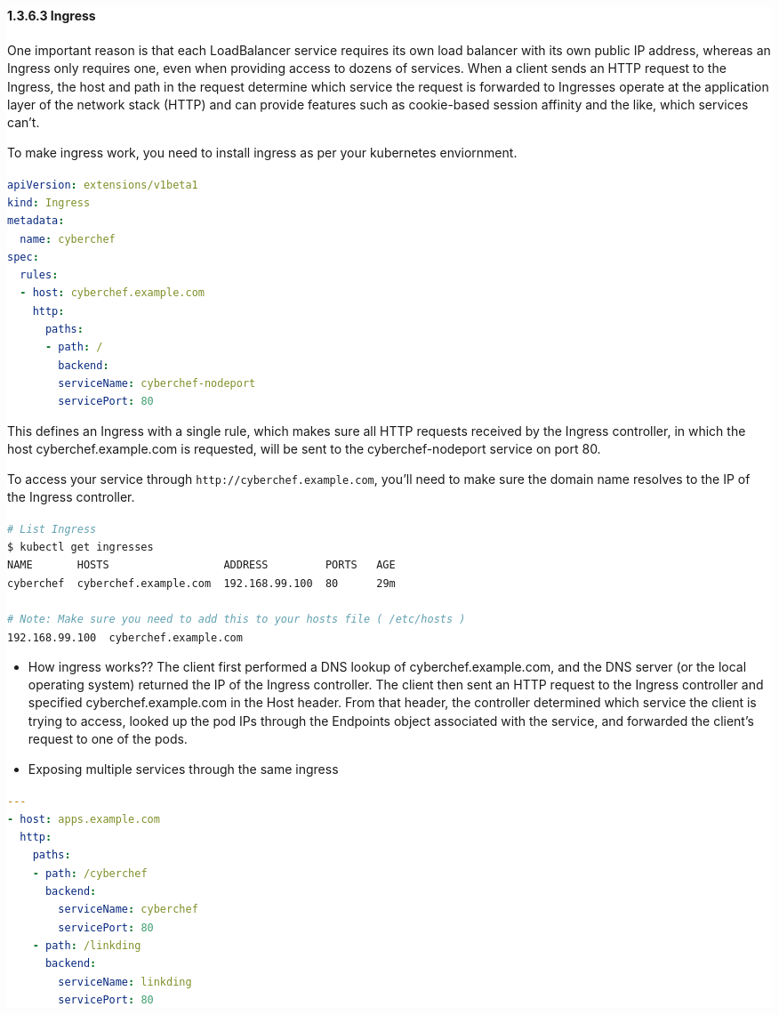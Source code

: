 #### 1.3.6.3  Ingress

One important reason is that each LoadBalancer service requires its own load balancer with its own public IP address, whereas an Ingress only requires one, even when providing access to dozens of services. When a client sends an HTTP request to the Ingress, the host and path in the request determine which service the request is forwarded to Ingresses operate at the application layer of the network stack (HTTP) and can provide features such as cookie-based session affinity and the like, which services can’t.

To make ingress work, you need to install ingress as per your kubernetes enviornment.

```yml
apiVersion: extensions/v1beta1
kind: Ingress
metadata:
  name: cyberchef
spec:
  rules:
  - host: cyberchef.example.com
    http:
      paths:
      - path: /
        backend:
        serviceName: cyberchef-nodeport
        servicePort: 80
```

This defines an Ingress with a single rule, which makes sure all HTTP requests received by the Ingress controller, in which the host cyberchef.example.com is requested, will be sent to the cyberchef-nodeport service on port 80.

To access your service through `http://cyberchef.example.com`, you’ll need to make sure the domain name resolves to the IP of the Ingress controller.

```bash
# List Ingress
$ kubectl get ingresses
NAME       HOSTS                  ADDRESS         PORTS   AGE
cyberchef  cyberchef.example.com  192.168.99.100  80      29m

# Note: Make sure you need to add this to your hosts file ( /etc/hosts )
192.168.99.100  cyberchef.example.com
```

- How ingress works??
The client first performed a DNS lookup of cyberchef.example.com, and the DNS server (or the local operating system) returned the IP of the Ingress controller. The client then sent an HTTP request to the Ingress controller and specified cyberchef.example.com in the Host header. From that header, the controller determined which service the client is trying to access, looked up the pod IPs through the Endpoints object associated with the service, and forwarded the client’s request to one of the pods.

- Exposing multiple services through the same ingress

```yaml
---
- host: apps.example.com
  http:
    paths:
    - path: /cyberchef
      backend:
        serviceName: cyberchef
        servicePort: 80
    - path: /linkding
      backend:
        serviceName: linkding
        servicePort: 80
```

